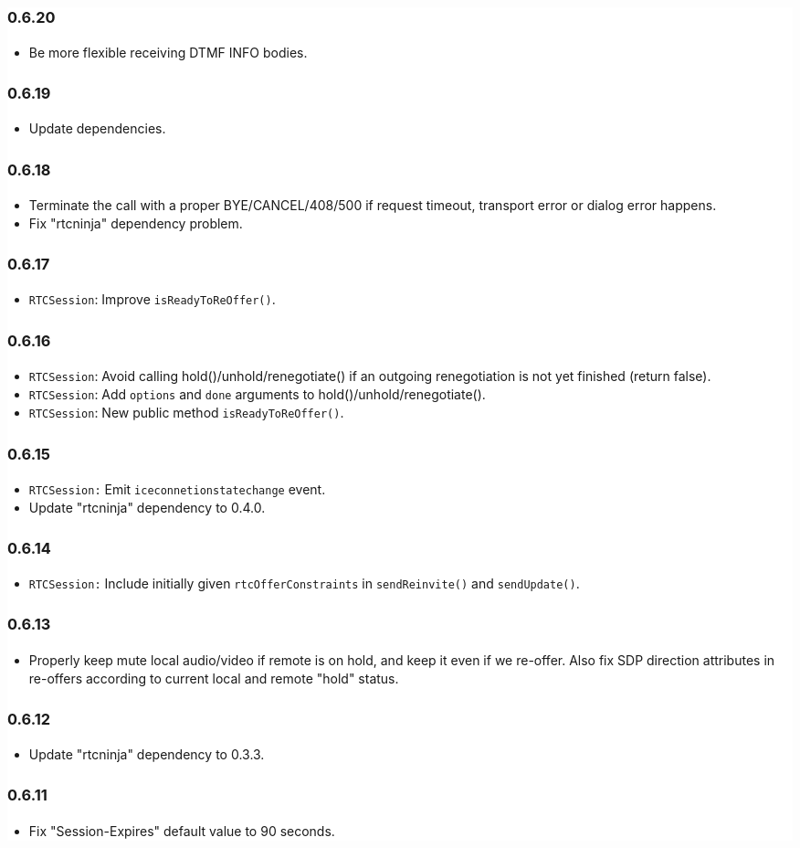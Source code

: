 
### 0.6.20

* Be more flexible receiving DTMF INFO bodies.


### 0.6.19

* Update dependencies.
 

### 0.6.18

* Terminate the call with a proper BYE/CANCEL/408/500 if request timeout, transport error or dialog error happens.
* Fix "rtcninja" dependency problem.


### 0.6.17

* `RTCSession`: Improve `isReadyToReOffer()`.


### 0.6.16

* `RTCSession`: Avoid calling hold()/unhold/renegotiate() if an outgoing renegotiation is not yet finished (return false).
* `RTCSession`: Add `options` and `done` arguments to hold()/unhold/renegotiate().
* `RTCSession`: New public method `isReadyToReOffer()`.


### 0.6.15

* `RTCSession:` Emit `iceconnetionstatechange` event.
* Update "rtcninja" dependency to 0.4.0.


### 0.6.14

* `RTCSession:` Include initially given `rtcOfferConstraints` in `sendReinvite()` and `sendUpdate()`.


### 0.6.13

* Properly keep mute local audio/video if remote is on hold, and keep it even if we re-offer. Also fix SDP direction attributes in re-offers according to current local and remote "hold" status.


### 0.6.12

* Update "rtcninja" dependency to 0.3.3.


### 0.6.11

* Fix "Session-Expires" default value to 90 seconds.
